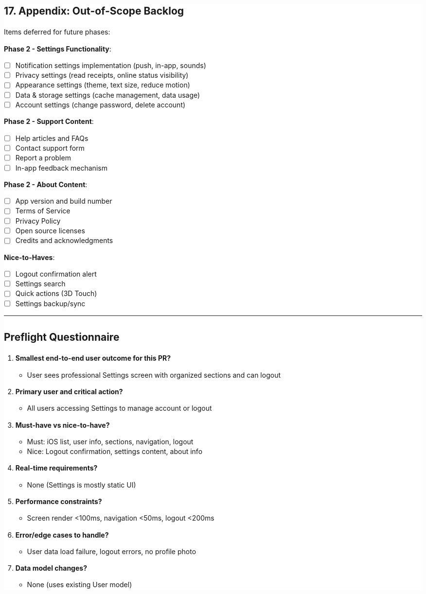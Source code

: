 
## 17. Appendix: Out-of-Scope Backlog

Items deferred for future phases:

**Phase 2 - Settings Functionality**:
- [ ] Notification settings implementation (push, in-app, sounds)
- [ ] Privacy settings (read receipts, online status visibility)
- [ ] Appearance settings (theme, text size, reduce motion)
- [ ] Data & storage settings (cache management, data usage)
- [ ] Account settings (change password, delete account)

**Phase 2 - Support Content**:
- [ ] Help articles and FAQs
- [ ] Contact support form
- [ ] Report a problem
- [ ] In-app feedback mechanism

**Phase 2 - About Content**:
- [ ] App version and build number
- [ ] Terms of Service
- [ ] Privacy Policy
- [ ] Open source licenses
- [ ] Credits and acknowledgments

**Nice-to-Haves**:
- [ ] Logout confirmation alert
- [ ] Settings search
- [ ] Quick actions (3D Touch)
- [ ] Settings backup/sync

---

## Preflight Questionnaire

1. **Smallest end-to-end user outcome for this PR?**
   - User sees professional Settings screen with organized sections and can logout

2. **Primary user and critical action?**
   - All users accessing Settings to manage account or logout

3. **Must-have vs nice-to-have?**
   - Must: iOS list, user info, sections, navigation, logout
   - Nice: Logout confirmation, settings content, about info

4. **Real-time requirements?**
   - None (Settings is mostly static UI)

5. **Performance constraints?**
   - Screen render <100ms, navigation <50ms, logout <200ms

6. **Error/edge cases to handle?**
   - User data load failure, logout errors, no profile photo

7. **Data model changes?**
   - None (uses existing User model)
